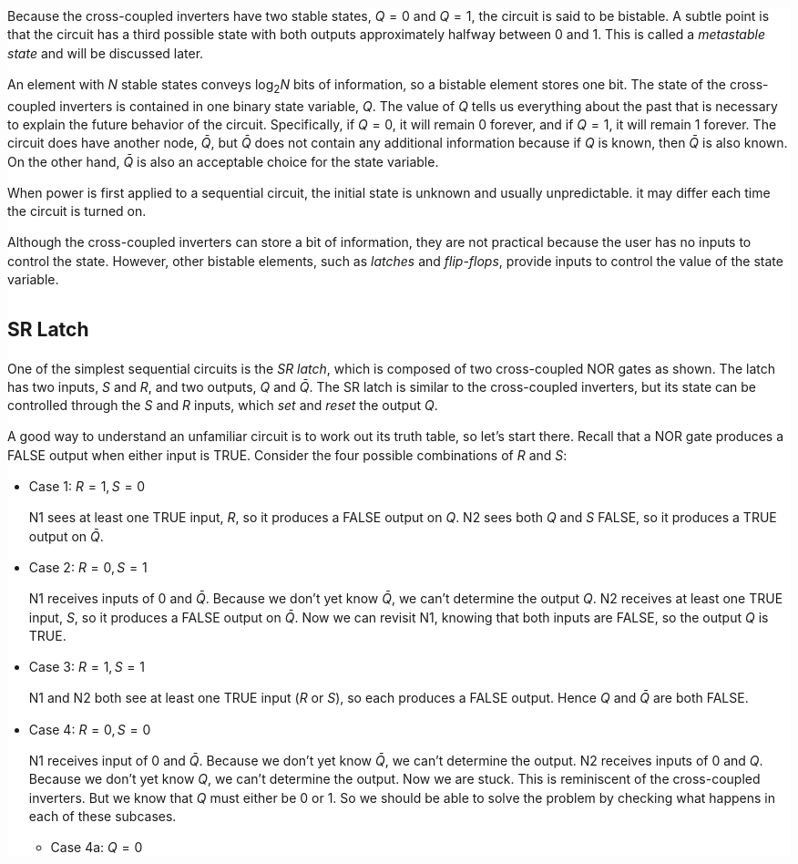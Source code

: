 Because the cross-coupled inverters have two stable states, $Q = 0$ and $Q = 1$, the circuit is said to be bistable. A subtle point is that the circuit has a third possible state with both outputs approximately halfway between 0 and 1. This is called a *metastable state* and will be discussed later.

An element with $N$ stable states conveys $\log_2 N$ bits of information, so a bistable element stores one bit. The state of the cross-coupled inverters is contained in one binary state variable, $Q$. The value of $Q$ tells us everything about the past that is necessary to explain the future behavior of the circuit. Specifically, if $Q = 0$, it will remain 0 forever, and if $Q = 1$, it will remain 1 forever. The circuit does have another node, $\bar{Q}$, but $\bar{Q}$ does not contain any additional information because if $Q$ is known, then $\bar{Q}$ is also known. On the other hand, $\bar{Q}$ is also an acceptable choice for the state variable.

When power is first applied to a sequential circuit, the initial state is unknown and usually unpredictable. it may differ each time the circuit is turned on.

Although the cross-coupled inverters can store a bit of information, they are not practical because the user has no inputs to control the state. However, other bistable elements, such as *latches* and *flip-flops*, provide inputs to control the value of the state variable.

## SR Latch

One of the simplest sequential circuits is the *SR latch*, which is composed of two cross-coupled $\text{NOR}$ gates as shown. The latch has two inputs, $S$ and $R$, and two outputs, $Q$ and $\bar{Q}$. The SR latch is similar to the cross-coupled inverters, but its state can be controlled through the $S$ and $R$ inputs, which *set* and *reset* the output $Q$.

A good way to understand an unfamiliar circuit is to work out its truth table, so let’s start there. Recall that a $\text{NOR}$ gate produces a FALSE output when either input is TRUE. Consider the four possible combinations of $R$ and $S$:

- Case 1: $R = 1, S = 0$
    
    N1 sees at least one TRUE input, $R$, so it produces a FALSE output on $Q$. N2 sees both $Q$ and $S$ FALSE, so it produces a TRUE output on $\bar{Q}$.
    
- Case 2: $R = 0, S = 1$
    
    N1 receives inputs of 0 and $\bar{Q}$. Because we don’t yet know $\bar{Q}$, we can’t determine the output $Q$. N2 receives at least one TRUE input, $S$, so it produces a FALSE output on $\bar{Q}$. Now we can revisit N1, knowing that both inputs are FALSE, so the output $Q$ is TRUE.
    
- Case 3: $R = 1, S = 1$
    
    N1 and N2 both see at least one TRUE input ($R$ or $S$), so each produces a FALSE output. Hence $Q$ and $\bar{Q}$ are both FALSE.
    
- Case 4: $R = 0, S = 0$
    
    N1 receives input of 0 and $\bar{Q}$. Because we don’t yet know $\bar{Q}$, we can’t determine the output. N2 receives inputs of 0 and $Q$. Because we don’t yet know $Q$, we can’t determine the output. Now we are stuck. This is reminiscent of the cross-coupled inverters. But we know that $Q$ must either be 0 or 1. So we should be able to solve the problem by checking what happens in each of these subcases.
    
    - Case 4a: $Q = 0$
        